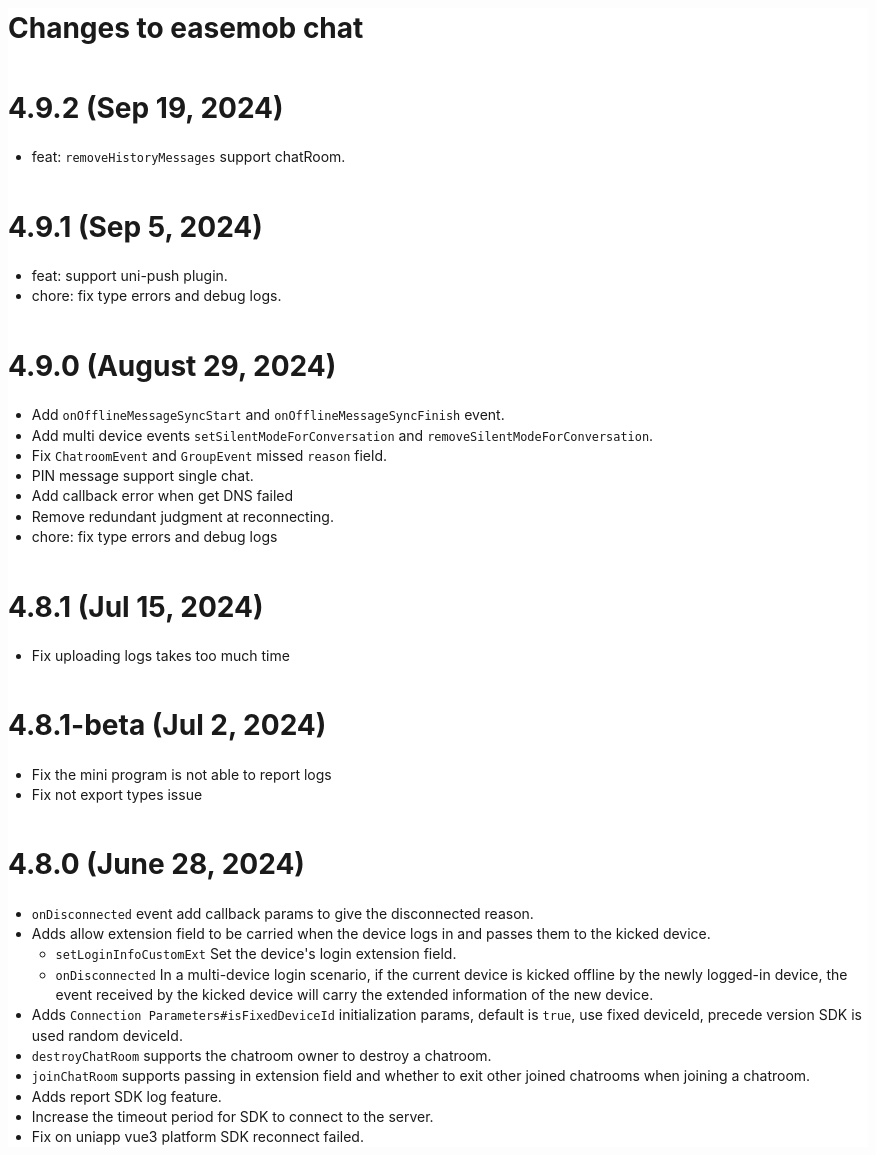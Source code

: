 # Changes to easemob chat

# 4.9.2 (Sep 19, 2024)

- feat: `removeHistoryMessages` support chatRoom.

# 4.9.1 (Sep 5, 2024)

- feat: support uni-push plugin.
- chore: fix type errors and debug logs.

# 4.9.0 (August 29, 2024)

- Add `onOfflineMessageSyncStart` and `onOfflineMessageSyncFinish` event.
- Add multi device events `setSilentModeForConversation` and `removeSilentModeForConversation`.
- Fix `ChatroomEvent` and `GroupEvent` missed `reason` field.
- PIN message support single chat.
- Add callback error when get DNS failed
- Remove redundant judgment at reconnecting.
- chore: fix type errors and debug logs

# 4.8.1 (Jul 15, 2024)

-   Fix uploading logs takes too much time

# 4.8.1-beta (Jul 2, 2024)

-   Fix the mini program is not able to report logs
-   Fix not export types issue

# 4.8.0 (June 28, 2024)

-   `onDisconnected` event add callback params to give the disconnected reason.
-   Adds allow extension field to be carried when the device logs in and passes them to the kicked device.
    -   `setLoginInfoCustomExt` Set the device's login extension field.
    -   `onDisconnected` In a multi-device login scenario, if the current device is kicked offline by the newly logged-in device, the event received by the kicked device will carry the extended information of the new device.
-   Adds `Connection Parameters#isFixedDeviceId` initialization params, default is `true`, use fixed deviceId, precede version SDK is used random deviceId.
-   `destroyChatRoom` supports the chatroom owner to destroy a chatroom.
-   `joinChatRoom` supports passing in extension field and whether to exit other joined chatrooms when joining a chatroom.
-   Adds report SDK log feature.
-   Increase the timeout period for SDK to connect to the server.
-   Fix on uniapp vue3 platform SDK reconnect failed.
